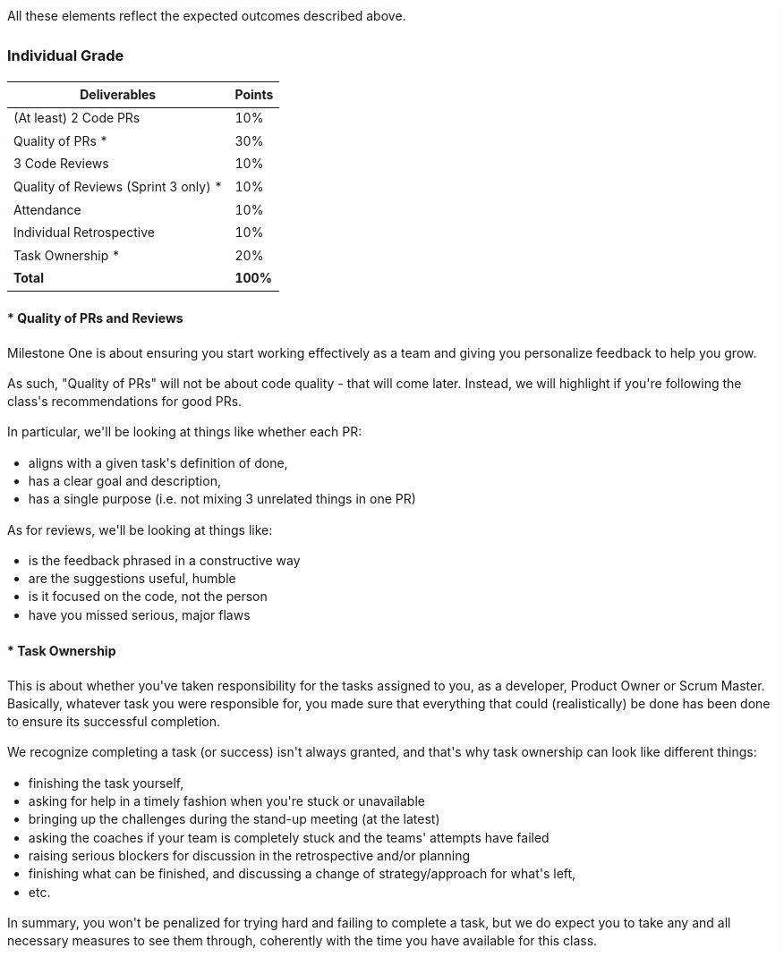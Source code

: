 All these elements reflect the expected outcomes described above.

### Individual Grade

| Deliverables                          |  Points  |
|---------------------------------------|----------|
| (At least) 2 Code PRs                 |   10%    |
| Quality of PRs *                      |   30%    |
| 3 Code Reviews                        |   10%    |
| Quality of Reviews (Sprint 3 only) *  |   10%    |
| Attendance                            |   10%    |
| Individual Retrospective              |   10%    |
| Task Ownership *                      |   20%    |
| **Total**                             | **100%** |

#### * Quality of PRs and Reviews

Milestone One is about ensuring you start working effectively as a team and giving you personalize feedback to help you grow.

As such, "Quality of PRs" will not be about code quality - that will come later.
Instead, we will highlight if you're following the class's recommendations for good PRs.

In particular, we'll be looking at things like whether each PR:
- aligns with a given task's definition of done,
- has a clear goal and description,
- has a single purpose (i.e. not mixing 3 unrelated things in one PR)

As for reviews, we'll be looking at things like:
- is the feedback phrased in a constructive way
- are the suggestions useful, humble
- is it focused on the code, not the person
- have you missed serious, major flaws

#### * Task Ownership

This is about whether you've taken responsibility for the tasks assigned to you, as a developer, Product Owner or Scrum Master.
Basically, whatever task you were responsible for, you made sure that everything that could (realistically) be done has been done to ensure its successful completion.

We recognize completing a task (or success) isn't always granted, and that's why task ownership can look like different things:
- finishing the task yourself,
- asking for help in a timely fashion when you're stuck or unavailable
- bringing up the challenges during the stand-up meeting (at the latest)
- asking the coaches if your team is completely stuck and the teams' attempts have failed
- raising serious blockers for discussion in the retrospective and/or planning
- finishing what can be finished, and discussing a change of strategy/approach for what's left,
- etc.

In summary, you won't be penalized for trying hard and failing to complete a task, but we do expect you to take any and all necessary measures to see them through, coherently with the time you have available for this class.
